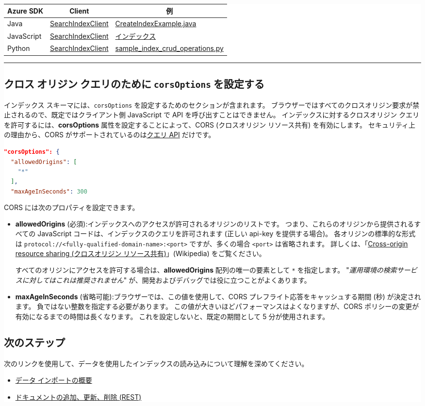 | Azure SDK | Client | 例 |
|-----------|--------|----------|
| Java | [SearchIndexClient](/java/api/com.azure.search.documents.indexes.searchindexclient) | [CreateIndexExample.java](https://github.com/Azure/azure-sdk-for-java/blob/azure-search-documents_11.1.3/sdk/search/azure-search-documents/src/samples/java/com/azure/search/documents/indexes/CreateIndexExample.java) |
| JavaScript | [SearchIndexClient](/javascript/api/@azure/search-documents/searchindexclient) | [インデックス](https://github.com/Azure/azure-sdk-for-js/tree/main/sdk/search/search-documents/samples/v11/javascript) |
| Python | [SearchIndexClient](/python/api/azure-search-documents/azure.search.documents.indexes.searchindexclient) | [sample_index_crud_operations.py](https://github.com/Azure/azure-sdk-for-python/blob/7cd31ac01fed9c790cec71de438af9c45cb45821/sdk/search/azure-search-documents/samples/sample_index_crud_operations.py) |

---

<a name="corsoptions"></a>

## <a name="set-corsoptions-for-cross-origin-queries"></a>クロス オリジン クエリのために `corsOptions` を設定する

インデックス スキーマには、`corsOptions` を設定するためのセクションが含まれます。 ブラウザーではすべてのクロスオリジン要求が禁止されるので、既定ではクライアント側 JavaScript で API を呼び出すことはできません。 インデックスに対するクロスオリジン クエリを許可するには、**corsOptions** 属性を設定することによって、CORS (クロスオリジン リソース共有) を有効にします。 セキュリティ上の理由から、CORS がサポートされているのは[クエリ API](search-query-create.md#choose-query-methods) だけです。

```json
"corsOptions": {
  "allowedOrigins": [
    "*"
  ],
  "maxAgeInSeconds": 300
```

CORS には次のプロパティを設定できます。

+ **allowedOrigins** (必須):インデックスへのアクセスが許可されるオリジンのリストです。 つまり、これらのオリジンから提供されるすべての JavaScript コードは、インデックスのクエリを許可されます (正しい api-key を提供する場合)。 各オリジンの標準的な形式は `protocol://<fully-qualified-domain-name>:<port>` ですが、多くの場合 `<port>` は省略されます。 詳しくは、「[Cross-origin resource sharing (クロスオリジン リソース共有)](https://en.wikipedia.org/wiki/Cross-origin_resource_sharing)」(Wikipedia) をご覧ください。

  すべてのオリジンにアクセスを許可する場合は、**allowedOrigins** 配列の唯一の要素として `*` を指定します。 "*運用環境の検索サービスに対してはこれは推奨されません*" が、開発およびデバッグでは役に立つことがよくあります。

+ **maxAgeInSeconds** (省略可能):ブラウザーでは、この値を使用して、CORS プレフライト応答をキャッシュする期間 (秒) が決定されます。 負ではない整数を指定する必要があります。 この値が大きいほどパフォーマンスはよくなりますが、CORS ポリシーの変更が有効になるまでの時間は長くなります。 これを設定しないと、既定の期間として 5 分が使用されます。

## <a name="next-steps"></a>次のステップ

次のリンクを使用して、データを使用したインデックスの読み込みについて理解を深めてください。

+ [データ インポートの概要](search-what-is-data-import.md)

+ [ドキュメントの追加、更新、削除 (REST)](/rest/api/searchservice/addupdate-or-delete-documents) 